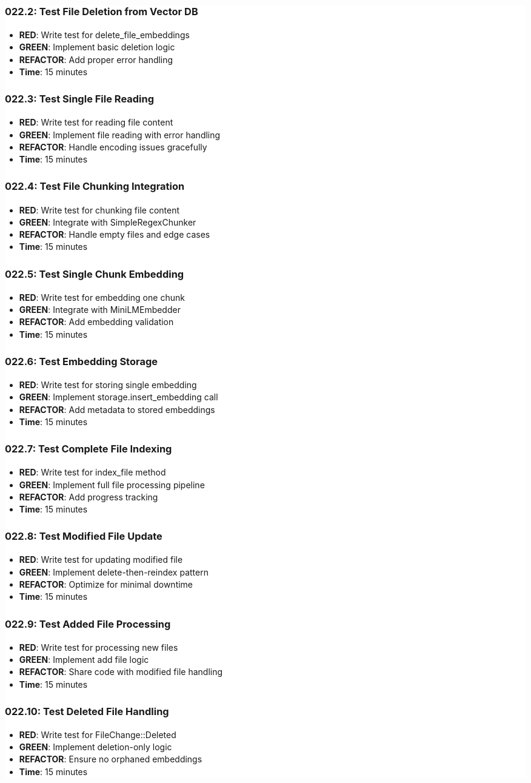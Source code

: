### **022.2: Test File Deletion from Vector DB**
- **RED**: Write test for delete_file_embeddings
- **GREEN**: Implement basic deletion logic
- **REFACTOR**: Add proper error handling
- **Time**: 15 minutes

### **022.3: Test Single File Reading**
- **RED**: Write test for reading file content
- **GREEN**: Implement file reading with error handling
- **REFACTOR**: Handle encoding issues gracefully
- **Time**: 15 minutes

### **022.4: Test File Chunking Integration**
- **RED**: Write test for chunking file content
- **GREEN**: Integrate with SimpleRegexChunker
- **REFACTOR**: Handle empty files and edge cases
- **Time**: 15 minutes

### **022.5: Test Single Chunk Embedding**
- **RED**: Write test for embedding one chunk
- **GREEN**: Integrate with MiniLMEmbedder
- **REFACTOR**: Add embedding validation
- **Time**: 15 minutes

### **022.6: Test Embedding Storage**
- **RED**: Write test for storing single embedding
- **GREEN**: Implement storage.insert_embedding call
- **REFACTOR**: Add metadata to stored embeddings
- **Time**: 15 minutes

### **022.7: Test Complete File Indexing**
- **RED**: Write test for index_file method
- **GREEN**: Implement full file processing pipeline
- **REFACTOR**: Add progress tracking
- **Time**: 15 minutes

### **022.8: Test Modified File Update**
- **RED**: Write test for updating modified file
- **GREEN**: Implement delete-then-reindex pattern
- **REFACTOR**: Optimize for minimal downtime
- **Time**: 15 minutes

### **022.9: Test Added File Processing**
- **RED**: Write test for processing new files
- **GREEN**: Implement add file logic
- **REFACTOR**: Share code with modified file handling
- **Time**: 15 minutes

### **022.10: Test Deleted File Handling**
- **RED**: Write test for FileChange::Deleted
- **GREEN**: Implement deletion-only logic
- **REFACTOR**: Ensure no orphaned embeddings
- **Time**: 15 minutes
